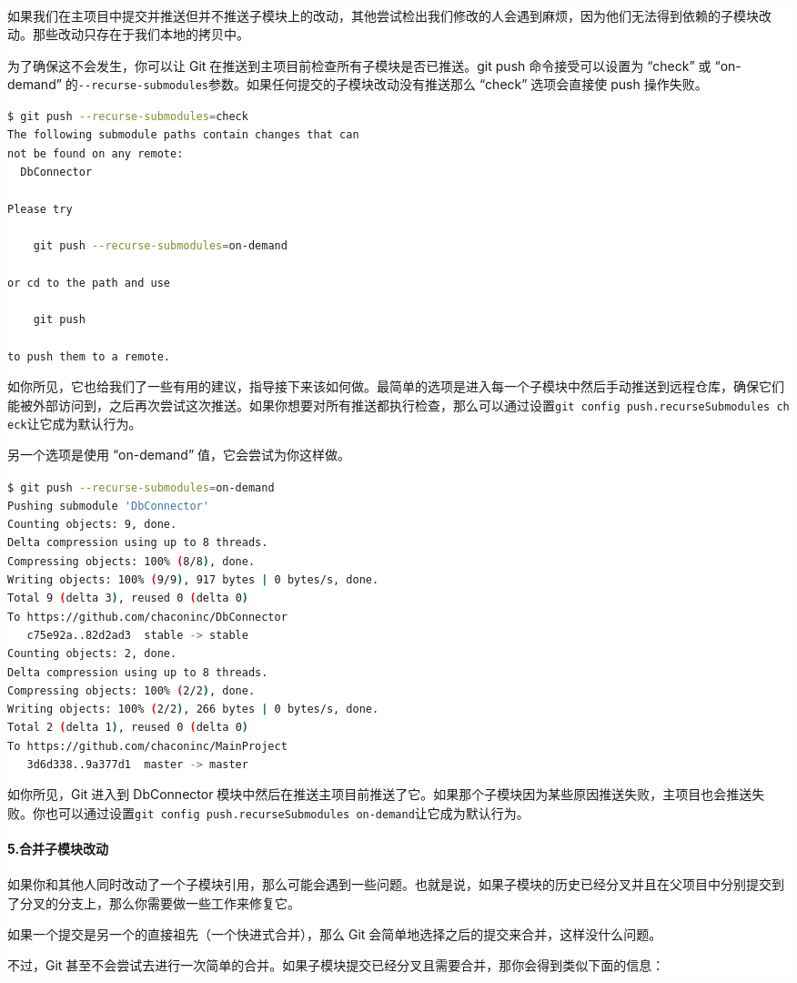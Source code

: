 如果我们在主项目中提交并推送但并不推送子模块上的改动，其他尝试检出我们修改的人会遇到麻烦，因为他们无法得到依赖的子模块改动。那些改动只存在于我们本地的拷贝中。

为了确保这不会发生，你可以让 Git 在推送到主项目前检查所有子模块是否已推送。git push 命令接受可以设置为 “check” 或 “on-demand” 的`--recurse-submodules`参数。如果任何提交的子模块改动没有推送那么 “check” 选项会直接使 push 操作失败。

```bash
$ git push --recurse-submodules=check
The following submodule paths contain changes that can
not be found on any remote:
  DbConnector

Please try

    git push --recurse-submodules=on-demand

or cd to the path and use

    git push

to push them to a remote.
```

如你所见，它也给我们了一些有用的建议，指导接下来该如何做。最简单的选项是进入每一个子模块中然后手动推送到远程仓库，确保它们能被外部访问到，之后再次尝试这次推送。如果你想要对所有推送都执行检查，那么可以通过设置`git config push.recurseSubmodules check`让它成为默认行为。

另一个选项是使用 “on-demand” 值，它会尝试为你这样做。

```bash
$ git push --recurse-submodules=on-demand
Pushing submodule 'DbConnector'
Counting objects: 9, done.
Delta compression using up to 8 threads.
Compressing objects: 100% (8/8), done.
Writing objects: 100% (9/9), 917 bytes | 0 bytes/s, done.
Total 9 (delta 3), reused 0 (delta 0)
To https://github.com/chaconinc/DbConnector
   c75e92a..82d2ad3  stable -> stable
Counting objects: 2, done.
Delta compression using up to 8 threads.
Compressing objects: 100% (2/2), done.
Writing objects: 100% (2/2), 266 bytes | 0 bytes/s, done.
Total 2 (delta 1), reused 0 (delta 0)
To https://github.com/chaconinc/MainProject
   3d6d338..9a377d1  master -> master
```

如你所见，Git 进入到 DbConnector 模块中然后在推送主项目前推送了它。如果那个子模块因为某些原因推送失败，主项目也会推送失败。你也可以通过设置`git config push.recurseSubmodules on-demand`让它成为默认行为。

#### 5.合并子模块改动

如果你和其他人同时改动了一个子模块引用，那么可能会遇到一些问题。也就是说，如果子模块的历史已经分叉并且在父项目中分别提交到了分叉的分支上，那么你需要做一些工作来修复它。

如果一个提交是另一个的直接祖先（一个快进式合并），那么 Git 会简单地选择之后的提交来合并，这样没什么问题。

不过，Git 甚至不会尝试去进行一次简单的合并。如果子模块提交已经分叉且需要合并，那你会得到类似下面的信息：
